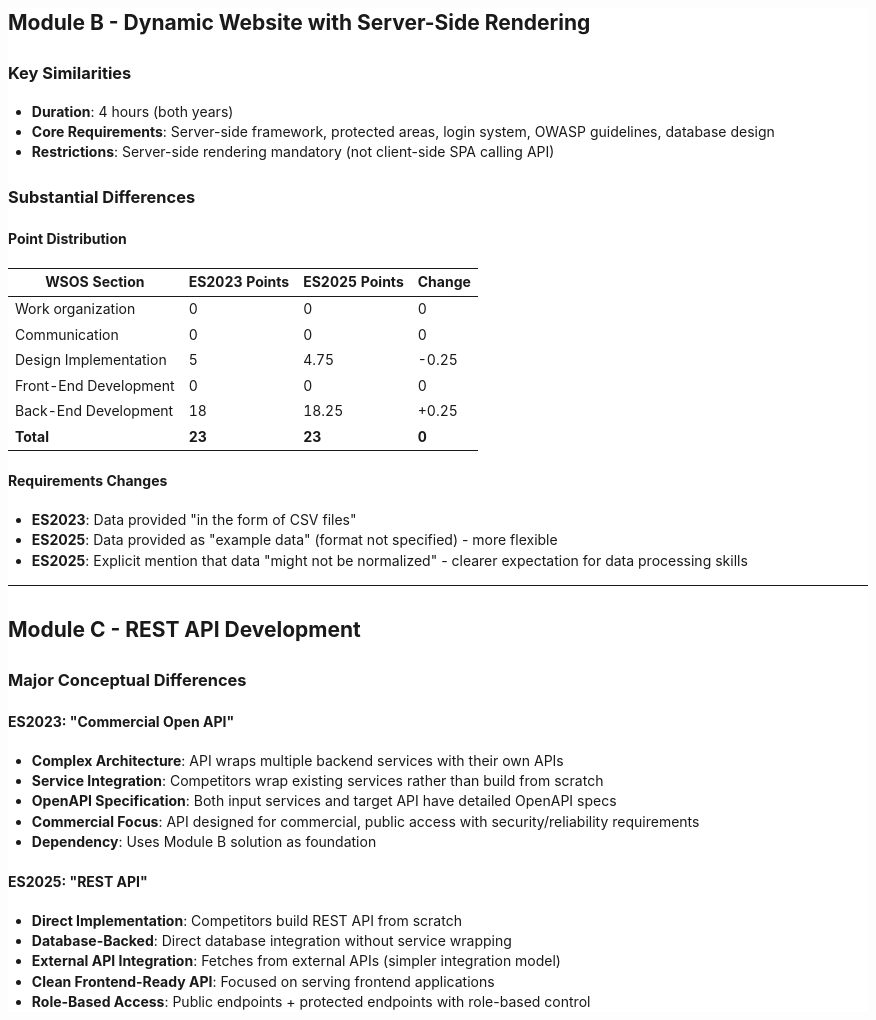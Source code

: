 
## Module B - Dynamic Website with Server-Side Rendering

### Key Similarities
- **Duration**: 4 hours (both years)
- **Core Requirements**: Server-side framework, protected areas, login system, OWASP guidelines, database design
- **Restrictions**: Server-side rendering mandatory (not client-side SPA calling API)

### **Substantial Differences**

#### Point Distribution
| WSOS Section | ES2023 Points | ES2025 Points | Change |
|--------------|---------------|---------------|---------|
| Work organization | 0 | 0 | 0 |
| Communication | 0 | 0 | 0 |
| Design Implementation | 5 | 4.75 | -0.25 |
| Front-End Development | 0 | 0 | 0 |
| Back-End Development | 18 | 18.25 | +0.25 |
| **Total** | **23** | **23** | **0** |

#### Requirements Changes
- **ES2023**: Data provided "in the form of CSV files"
- **ES2025**: Data provided as "example data" (format not specified) - more flexible
- **ES2025**: Explicit mention that data "might not be normalized" - clearer expectation for data processing skills

---

## Module C - REST API Development

### **Major Conceptual Differences**

#### ES2023: "Commercial Open API"
- **Complex Architecture**: API wraps multiple backend services with their own APIs
- **Service Integration**: Competitors wrap existing services rather than build from scratch
- **OpenAPI Specification**: Both input services and target API have detailed OpenAPI specs
- **Commercial Focus**: API designed for commercial, public access with security/reliability requirements
- **Dependency**: Uses Module B solution as foundation

#### ES2025: "REST API"
- **Direct Implementation**: Competitors build REST API from scratch
- **Database-Backed**: Direct database integration without service wrapping
- **External API Integration**: Fetches from external APIs (simpler integration model)
- **Clean Frontend-Ready API**: Focused on serving frontend applications
- **Role-Based Access**: Public endpoints + protected endpoints with role-based control

